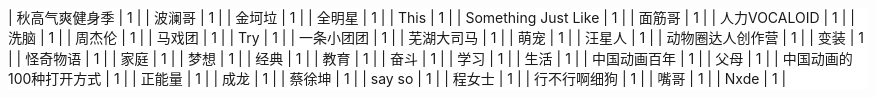 | 秋高气爽健身季 | 1 |
| 波澜哥 | 1 |
| 金坷垃 | 1 |
| 全明星 | 1 |
| This | 1 |
| Something Just Like | 1 |
| 面筋哥 | 1 |
| 人力VOCALOID | 1 |
| 洗脑 | 1 |
| 周杰伦 | 1 |
| 马戏团 | 1 |
| Try | 1 |
| 一条小团团 | 1 |
| 芜湖大司马 | 1 |
| 萌宠 | 1 |
| 汪星人 | 1 |
| 动物圈达人创作营 | 1 |
| 变装 | 1 |
| 怪奇物语 | 1 |
| 家庭 | 1 |
| 梦想 | 1 |
| 经典 | 1 |
| 教育 | 1 |
| 奋斗 | 1 |
| 学习 | 1 |
| 生活 | 1 |
| 中国动画百年 | 1 |
| 父母 | 1 |
| 中国动画的100种打开方式 | 1 |
| 正能量 | 1 |
| 成龙 | 1 |
| 蔡徐坤 | 1 |
| say so | 1 |
| 程女士 | 1 |
| 行不行啊细狗 | 1 |
| 嘴哥 | 1 |
| Nxde | 1 |
